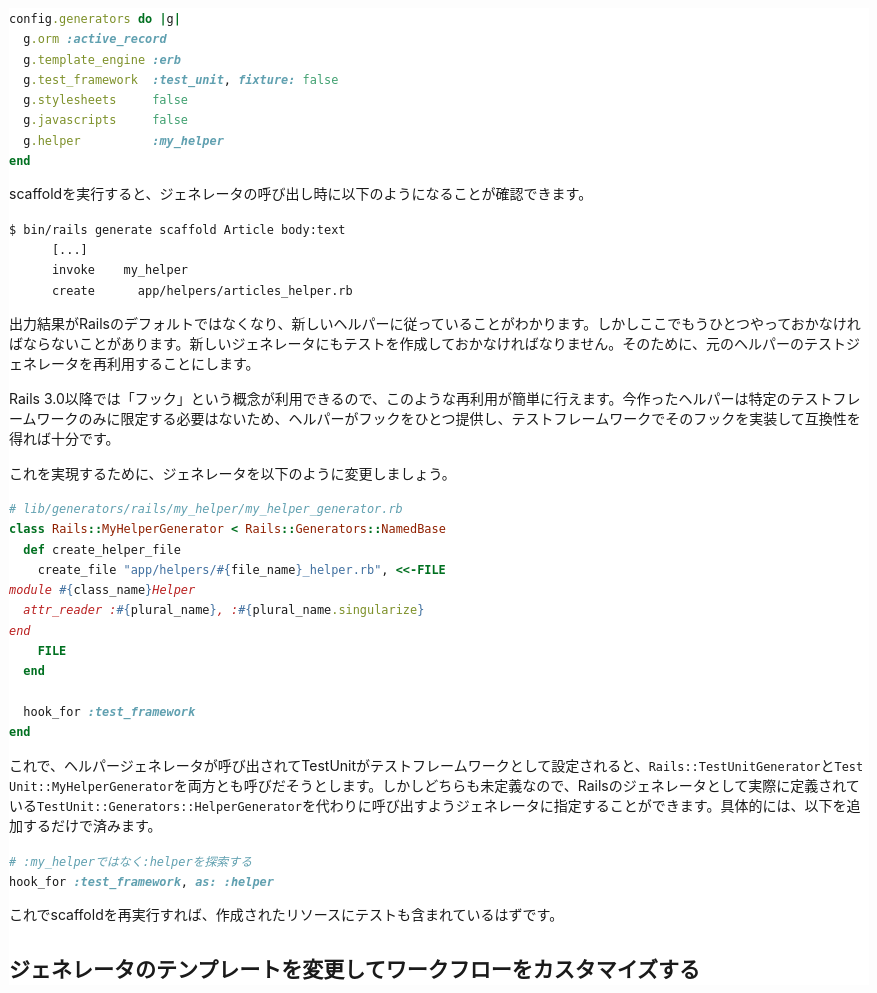 ```ruby
config.generators do |g|
  g.orm :active_record
  g.template_engine :erb
  g.test_framework  :test_unit, fixture: false
  g.stylesheets     false
  g.javascripts     false
  g.helper          :my_helper
end
```

scaffoldを実行すると、ジェネレータの呼び出し時に以下のようになることが確認できます。

```bash
$ bin/rails generate scaffold Article body:text
      [...]
      invoke    my_helper
      create      app/helpers/articles_helper.rb
```

出力結果がRailsのデフォルトではなくなり、新しいヘルパーに従っていることがわかります。しかしここでもうひとつやっておかなければならないことがあります。新しいジェネレータにもテストを作成しておかなければなりません。そのために、元のヘルパーのテストジェネレータを再利用することにします。

Rails 3.0以降では「フック」という概念が利用できるので、このような再利用が簡単に行えます。今作ったヘルパーは特定のテストフレームワークのみに限定する必要はないため、ヘルパーがフックをひとつ提供し、テストフレームワークでそのフックを実装して互換性を得れば十分です。

これを実現するために、ジェネレータを以下のように変更しましょう。

```ruby
# lib/generators/rails/my_helper/my_helper_generator.rb
class Rails::MyHelperGenerator < Rails::Generators::NamedBase
  def create_helper_file
    create_file "app/helpers/#{file_name}_helper.rb", <<-FILE
module #{class_name}Helper
  attr_reader :#{plural_name}, :#{plural_name.singularize}
end
    FILE
  end

  hook_for :test_framework
end
```

これで、ヘルパージェネレータが呼び出されてTestUnitがテストフレームワークとして設定されると、`Rails::TestUnitGenerator`と`TestUnit::MyHelperGenerator`を両方とも呼びだそうとします。しかしどちらも未定義なので、Railsのジェネレータとして実際に定義されている`TestUnit::Generators::HelperGenerator`を代わりに呼び出すようジェネレータに指定することができます。具体的には、以下を追加するだけで済みます。

```ruby
# :my_helperではなく:helperを探索する
hook_for :test_framework, as: :helper
```

これでscaffoldを再実行すれば、作成されたリソースにテストも含まれているはずです。

ジェネレータのテンプレートを変更してワークフローをカスタマイズする
----------------------------------------------------------
